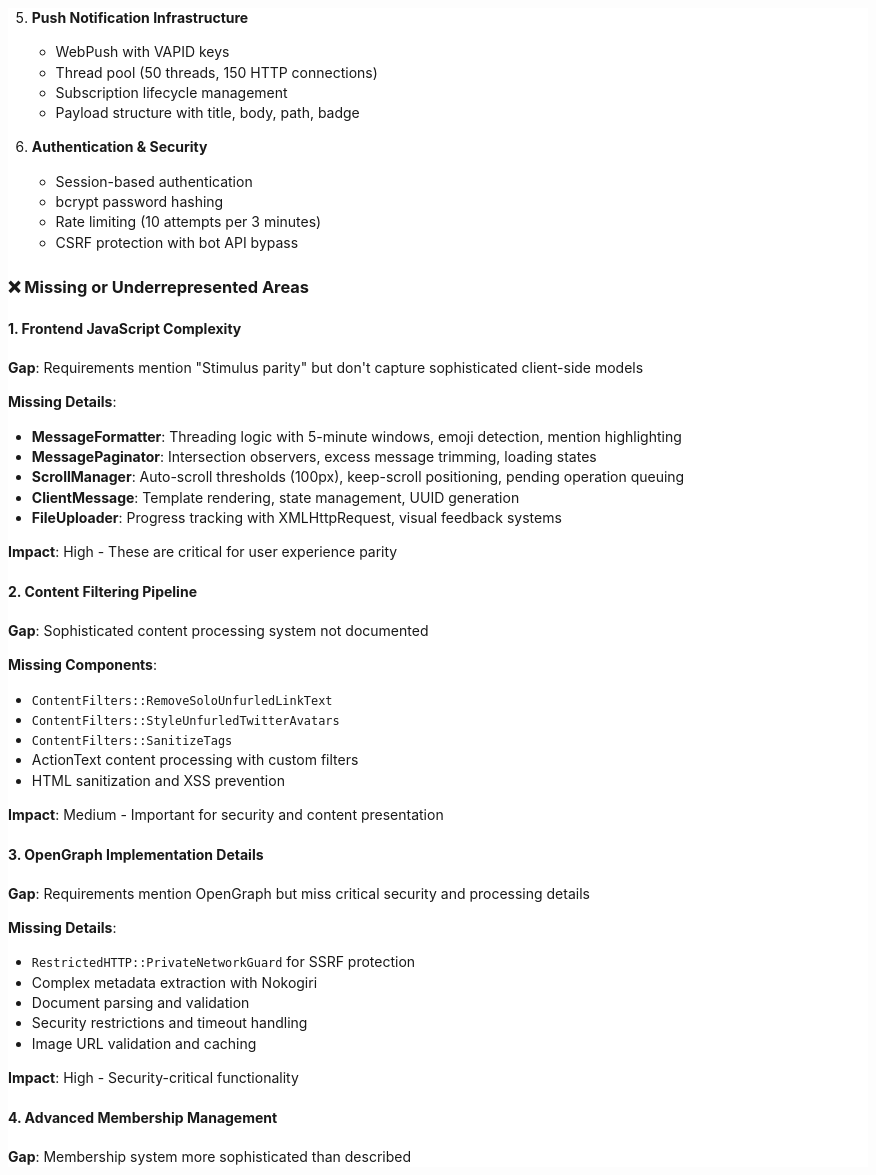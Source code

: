 5. **Push Notification Infrastructure**
   - WebPush with VAPID keys
   - Thread pool (50 threads, 150 HTTP connections)
   - Subscription lifecycle management
   - Payload structure with title, body, path, badge

6. **Authentication & Security**
   - Session-based authentication
   - bcrypt password hashing
   - Rate limiting (10 attempts per 3 minutes)
   - CSRF protection with bot API bypass

### ❌ Missing or Underrepresented Areas

#### 1. Frontend JavaScript Complexity
**Gap**: Requirements mention "Stimulus parity" but don't capture sophisticated client-side models

**Missing Details**:
- **MessageFormatter**: Threading logic with 5-minute windows, emoji detection, mention highlighting
- **MessagePaginator**: Intersection observers, excess message trimming, loading states
- **ScrollManager**: Auto-scroll thresholds (100px), keep-scroll positioning, pending operation queuing
- **ClientMessage**: Template rendering, state management, UUID generation
- **FileUploader**: Progress tracking with XMLHttpRequest, visual feedback systems

**Impact**: High - These are critical for user experience parity

#### 2. Content Filtering Pipeline
**Gap**: Sophisticated content processing system not documented

**Missing Components**:
- `ContentFilters::RemoveSoloUnfurledLinkText`
- `ContentFilters::StyleUnfurledTwitterAvatars`
- `ContentFilters::SanitizeTags`
- ActionText content processing with custom filters
- HTML sanitization and XSS prevention

**Impact**: Medium - Important for security and content presentation

#### 3. OpenGraph Implementation Details
**Gap**: Requirements mention OpenGraph but miss critical security and processing details

**Missing Details**:
- `RestrictedHTTP::PrivateNetworkGuard` for SSRF protection
- Complex metadata extraction with Nokogiri
- Document parsing and validation
- Security restrictions and timeout handling
- Image URL validation and caching

**Impact**: High - Security-critical functionality

#### 4. Advanced Membership Management
**Gap**: Membership system more sophisticated than described
